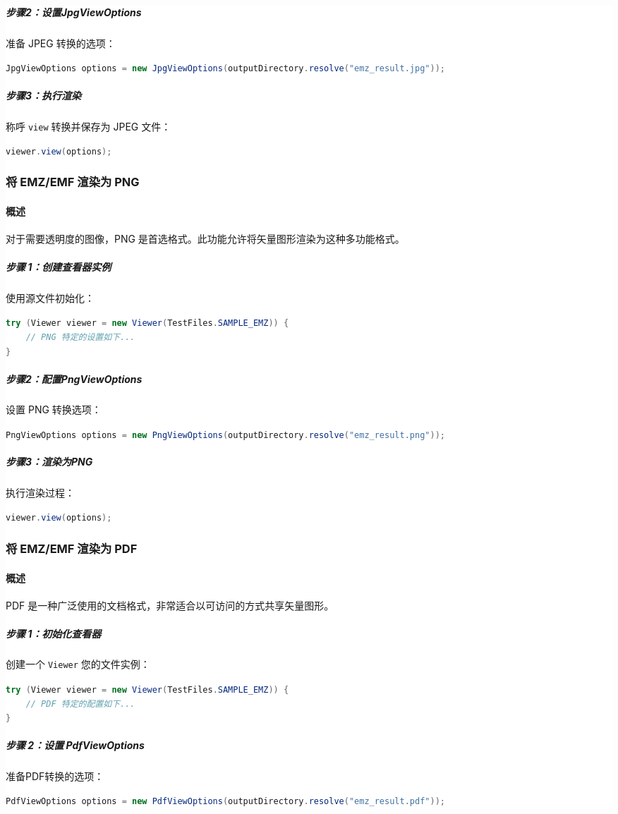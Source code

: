 ##### 步骤2：设置JpgViewOptions
准备 JPEG 转换的选项：
```java
JpgViewOptions options = new JpgViewOptions(outputDirectory.resolve("emz_result.jpg"));
```

##### 步骤3：执行渲染
称呼 `view` 转换并保存为 JPEG 文件：
```java
viewer.view(options);
```

### 将 EMZ/EMF 渲染为 PNG

#### 概述
对于需要透明度的图像，PNG 是首选格式。此功能允许将矢量图形渲染为这种多功能格式。

##### 步骤 1：创建查看器实例
使用源文件初始化：
```java
try (Viewer viewer = new Viewer(TestFiles.SAMPLE_EMZ)) {
    // PNG 特定的设置如下...
}
```

##### 步骤2：配置PngViewOptions
设置 PNG 转换选项：
```java
PngViewOptions options = new PngViewOptions(outputDirectory.resolve("emz_result.png"));
```

##### 步骤3：渲染为PNG
执行渲染过程：
```java
viewer.view(options);
```

### 将 EMZ/EMF 渲染为 PDF

#### 概述
PDF 是一种广泛使用的文档格式，非常适合以可访问的方式共享矢量图形。

##### 步骤 1：初始化查看器
创建一个 `Viewer` 您的文件实例：
```java
try (Viewer viewer = new Viewer(TestFiles.SAMPLE_EMZ)) {
    // PDF 特定的配置如下...
}
```

##### 步骤 2：设置 PdfViewOptions
准备PDF转换的选项：
```java
PdfViewOptions options = new PdfViewOptions(outputDirectory.resolve("emz_result.pdf"));
```
